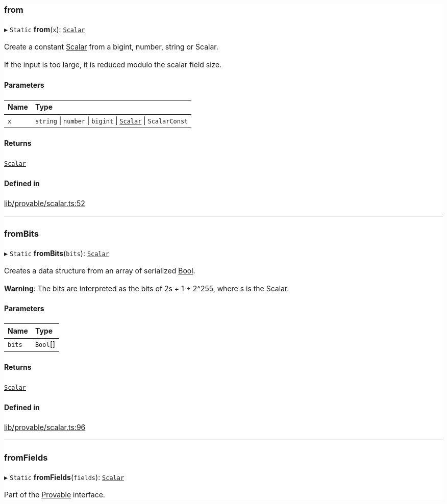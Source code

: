 ### from

▸ `Static` **from**(`x`): [`Scalar`](Scalar.md)

Create a constant [Scalar](Scalar.md) from a bigint, number, string or Scalar.

If the input is too large, it is reduced modulo the scalar field size.

#### Parameters

| Name | Type |
| :------ | :------ |
| `x` | `string` \| `number` \| `bigint` \| [`Scalar`](Scalar.md) \| `ScalarConst` |

#### Returns

[`Scalar`](Scalar.md)

#### Defined in

[lib/provable/scalar.ts:52](https://github.com/o1-labs/o1js/blob/6731ad3/src/lib/provable/scalar.ts#L52)

___

### fromBits

▸ `Static` **fromBits**(`bits`): [`Scalar`](Scalar.md)

Creates a data structure from an array of serialized [Bool](../modules.md#bool).

**Warning**: The bits are interpreted as the bits of 2s + 1 + 2^255, where s is the Scalar.

#### Parameters

| Name | Type |
| :------ | :------ |
| `bits` | `Bool`[] |

#### Returns

[`Scalar`](Scalar.md)

#### Defined in

[lib/provable/scalar.ts:96](https://github.com/o1-labs/o1js/blob/6731ad3/src/lib/provable/scalar.ts#L96)

___

### fromFields

▸ `Static` **fromFields**(`fields`): [`Scalar`](Scalar.md)

Part of the [Provable](../modules.md#provable) interface.
